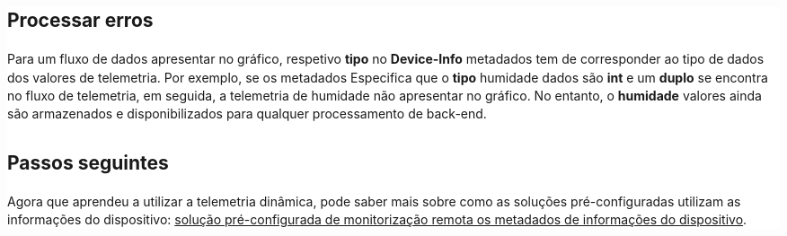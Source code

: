 ## <a name="handle-errors"></a>Processar erros

Para um fluxo de dados apresentar no gráfico, respetivo **tipo** no **Device-Info** metadados tem de corresponder ao tipo de dados dos valores de telemetria. Por exemplo, se os metadados Especifica que o **tipo** humidade dados são **int** e um **duplo** se encontra no fluxo de telemetria, em seguida, a telemetria de humidade não apresentar no gráfico. No entanto, o **humidade** valores ainda são armazenados e disponibilizados para qualquer processamento de back-end.

## <a name="next-steps"></a>Passos seguintes

Agora que aprendeu a utilizar a telemetria dinâmica, pode saber mais sobre como as soluções pré-configuradas utilizam as informações do dispositivo: [solução pré-configurada de monitorização remota os metadados de informações do dispositivo][lnk-devinfo].

[lnk-devinfo]: iot-suite-v1-remote-monitoring-device-info.md

[image3]: media/iot-suite-v1-dynamic-telemetry/image3.png
[image4]: media/iot-suite-v1-dynamic-telemetry/image4.png
[image5]: media/iot-suite-v1-dynamic-telemetry/image5.png

[lnk_free_trial]: http://azure.microsoft.com/pricing/free-trial/
[lnk-node]: http://nodejs.org
